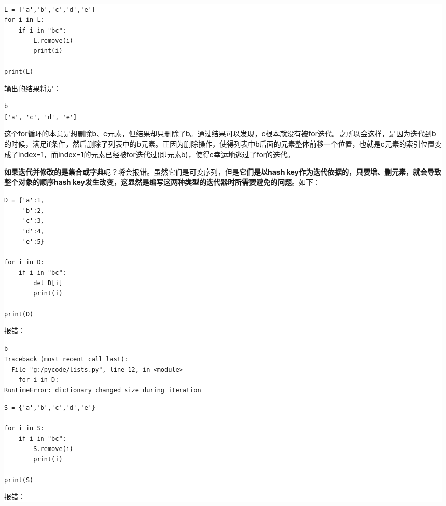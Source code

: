 ```Plain Text
L = ['a','b','c','d','e']
for i in L:
    if i in "bc":
        L.remove(i)
        print(i)

print(L)

```
输出的结果将是：

```Plain Text
b
['a', 'c', 'd', 'e']

```
这个for循环的本意是想删除b、c元素，但结果却只删除了b。通过结果可以发现，c根本就没有被for迭代。之所以会这样，是因为迭代到b的时候，满足if条件，然后删除了列表中的b元素。正因为删除操作，使得列表中b后面的元素整体前移一个位置，也就是c元素的索引位置变成了index=1，而index=1的元素已经被for迭代过(即元素b)，使得c幸运地逃过了for的迭代。

**如果迭代并修改的是集合或字典**呢？将会报错。虽然它们是可变序列，但是**它们是以hash key作为迭代依据的，只要增、删元素，就会导致整个对象的顺序hash key发生改变，这显然是编写这两种类型的迭代器时所需要避免的问题**。如下：

```Plain Text
D = {'a':1,
     'b':2,
     'c':3,
     'd':4,
     'e':5}

for i in D:
    if i in "bc":
        del D[i]
        print(i)

print(D)

```
报错：

```Plain Text
b
Traceback (most recent call last):
  File "g:/pycode/lists.py", line 12, in <module>
    for i in D:
RuntimeError: dictionary changed size during iteration

```
```Plain Text
S = {'a','b','c','d','e'}

for i in S:
    if i in "bc":
        S.remove(i)
        print(i)

print(S)

```
报错：
